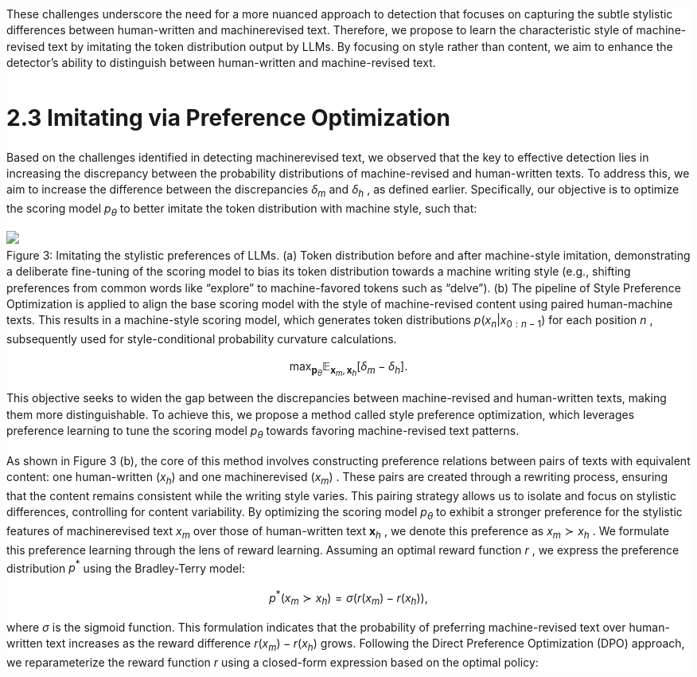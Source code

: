 These challenges underscore the need for a more nuanced approach to detection that focuses on capturing the subtle stylistic differences between human-written and machinerevised text. Therefore, we propose to learn the characteristic style of machine-revised text by imitating the token distribution output by LLMs. By focusing on style rather than content, we aim to enhance the detector’s ability to distinguish between human-written and machine-revised text.

# 2.3 Imitating via Preference Optimization

Based on the challenges identified in detecting machinerevised text, we observed that the key to effective detection lies in increasing the discrepancy between the probability distributions of machine-revised and human-written texts. To address this, we aim to increase the difference between the discrepancies $\delta _ { m }$ and $\delta _ { h }$ , as defined earlier. Specifically, our objective is to optimize the scoring model $p _ { \theta }$ to better imitate the token distribution with machine style, such that:

![](images/d618cda4e282c8e164928ceabe154c65f3673c04a190e970955294113a3d57b6.jpg)  
Figure 3: Imitating the stylistic preferences of LLMs. (a) Token distribution before and after machine-style imitation, demonstrating a deliberate fine-tuning of the scoring model to bias its token distribution towards a machine writing style (e.g., shifting preferences from common words like “explore” to machine-favored tokens such as “delve”). (b) The pipeline of Style Preference Optimization is applied to align the base scoring model with the style of machine-revised content using paired human-machine texts. This results in a machine-style scoring model, which generates token distributions $p ( x _ { n } | x _ { 0 : n - 1 } )$ for each position $n$ , subsequently used for style-conditional probability curvature calculations.

$$
\operatorname* { m a x } _ { \boldsymbol { p } _ { \theta } } \mathbb { E } _ { \boldsymbol { x } _ { m } , \boldsymbol { x } _ { h } } [ \delta _ { m } - \delta _ { h } ] .
$$

This objective seeks to widen the gap between the discrepancies between machine-revised and human-written texts, making them more distinguishable. To achieve this, we propose a method called style preference optimization, which leverages preference learning to tune the scoring model $p _ { \theta }$ towards favoring machine-revised text patterns.

As shown in Figure 3 (b), the core of this method involves constructing preference relations between pairs of texts with equivalent content: one human-written $( x _ { h } )$ and one machinerevised $( x _ { m } )$ . These pairs are created through a rewriting process, ensuring that the content remains consistent while the writing style varies. This pairing strategy allows us to isolate and focus on stylistic differences, controlling for content variability. By optimizing the scoring model $p _ { \theta }$ to exhibit a stronger preference for the stylistic features of machinerevised text $x _ { m }$ over those of human-written text $\boldsymbol { x } _ { h }$ , we denote this preference as $x _ { m } \succ x _ { h }$ . We formulate this preference learning through the lens of reward learning. Assuming an optimal reward function $r$ , we express the preference distribution $p ^ { * }$ using the Bradley-Terry model:

$$
p ^ { * } ( x _ { m } \succ x _ { h } ) = \sigma ( r ( x _ { m } ) - r ( x _ { h } ) ) ,
$$

where $\sigma$ is the sigmoid function. This formulation indicates that the probability of preferring machine-revised text over human-written text increases as the reward difference $r ( x _ { m } ) - r ( x _ { h } )$ grows. Following the Direct Preference Optimization (DPO) approach, we reparameterize the reward function $r$ using a closed-form expression based on the optimal policy:
